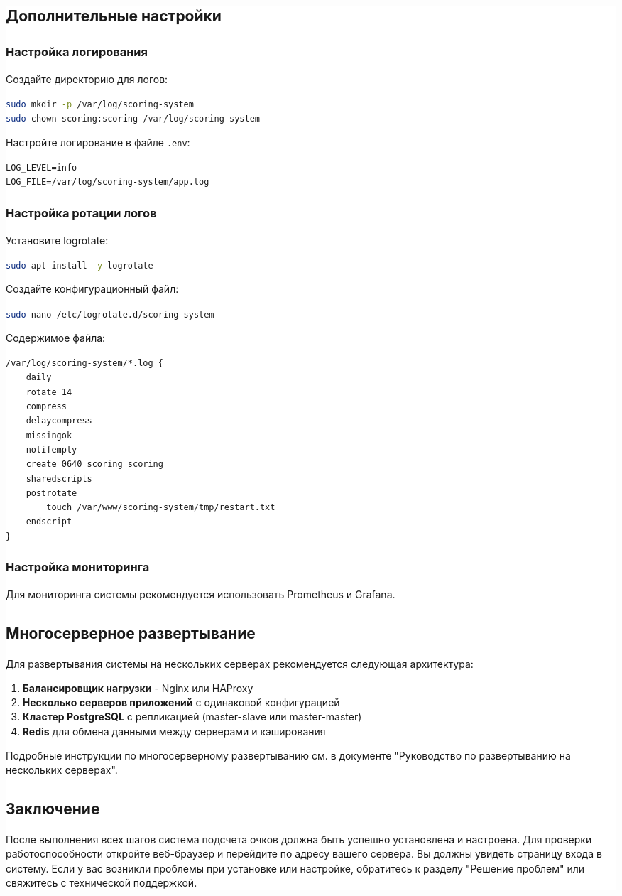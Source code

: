 ## Дополнительные настройки
### Настройка логирования
Создайте директорию для логов:
``` bash
sudo mkdir -p /var/log/scoring-system
sudo chown scoring:scoring /var/log/scoring-system
```
Настройте логирование в файле `.env`:
``` 
LOG_LEVEL=info
LOG_FILE=/var/log/scoring-system/app.log
```
### Настройка ротации логов
Установите logrotate:
``` bash
sudo apt install -y logrotate
```
Создайте конфигурационный файл:
``` bash
sudo nano /etc/logrotate.d/scoring-system
```
Содержимое файла:
``` 
/var/log/scoring-system/*.log {
    daily
    rotate 14
    compress
    delaycompress
    missingok
    notifempty
    create 0640 scoring scoring
    sharedscripts
    postrotate
        touch /var/www/scoring-system/tmp/restart.txt
    endscript
}
```
### Настройка мониторинга
Для мониторинга системы рекомендуется использовать Prometheus и Grafana.
## Многосерверное развертывание
Для развертывания системы на нескольких серверах рекомендуется следующая архитектура:
1. **Балансировщик нагрузки** - Nginx или HAProxy
2. **Несколько серверов приложений** с одинаковой конфигурацией
3. **Кластер PostgreSQL** с репликацией (master-slave или master-master)
4. **Redis** для обмена данными между серверами и кэширования

Подробные инструкции по многосерверному развертыванию см. в документе "Руководство по развертыванию на нескольких серверах".
## Заключение
После выполнения всех шагов система подсчета очков должна быть успешно установлена и настроена. Для проверки работоспособности откройте веб-браузер и перейдите по адресу вашего сервера. Вы должны увидеть страницу входа в систему.
Если у вас возникли проблемы при установке или настройке, обратитесь к разделу "Решение проблем" или свяжитесь с технической поддержкой.
